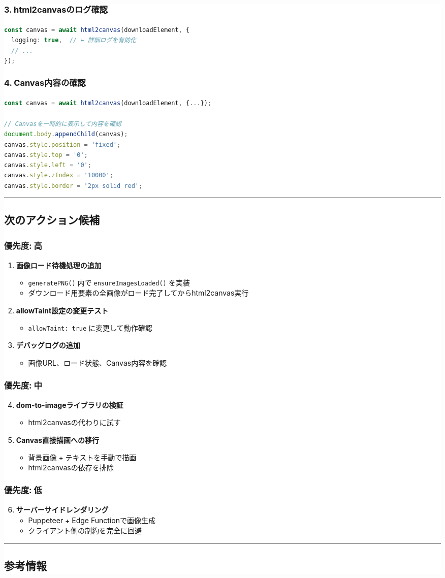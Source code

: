 ### 3. html2canvasのログ確認
```typescript
const canvas = await html2canvas(downloadElement, {
  logging: true,  // ← 詳細ログを有効化
  // ...
});
```

### 4. Canvas内容の確認
```typescript
const canvas = await html2canvas(downloadElement, {...});

// Canvasを一時的に表示して内容を確認
document.body.appendChild(canvas);
canvas.style.position = 'fixed';
canvas.style.top = '0';
canvas.style.left = '0';
canvas.style.zIndex = '10000';
canvas.style.border = '2px solid red';
```

---

## 次のアクション候補

### 優先度: 高
1. **画像ロード待機処理の追加**
   - `generatePNG()` 内で `ensureImagesLoaded()` を実装
   - ダウンロード用要素の全画像がロード完了してからhtml2canvas実行

2. **allowTaint設定の変更テスト**
   - `allowTaint: true` に変更して動作確認

3. **デバッグログの追加**
   - 画像URL、ロード状態、Canvas内容を確認

### 優先度: 中
4. **dom-to-imageライブラリの検証**
   - html2canvasの代わりに試す

5. **Canvas直接描画への移行**
   - 背景画像 + テキストを手動で描画
   - html2canvasの依存を排除

### 優先度: 低
6. **サーバーサイドレンダリング**
   - Puppeteer + Edge Functionで画像生成
   - クライアント側の制約を完全に回避

---

## 参考情報

